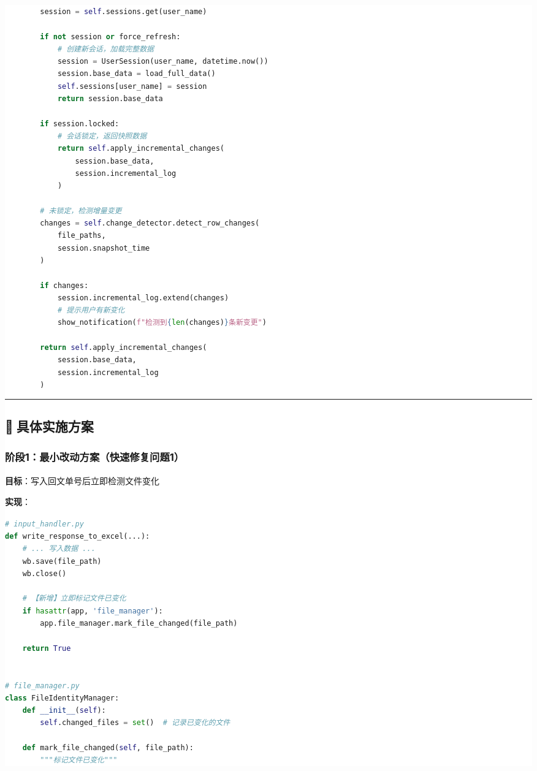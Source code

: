 ```python
        session = self.sessions.get(user_name)
        
        if not session or force_refresh:
            # 创建新会话，加载完整数据
            session = UserSession(user_name, datetime.now())
            session.base_data = load_full_data()
            self.sessions[user_name] = session
            return session.base_data
        
        if session.locked:
            # 会话锁定，返回快照数据
            return self.apply_incremental_changes(
                session.base_data, 
                session.incremental_log
            )
        
        # 未锁定，检测增量变更
        changes = self.change_detector.detect_row_changes(
            file_paths, 
            session.snapshot_time
        )
        
        if changes:
            session.incremental_log.extend(changes)
            # 提示用户有新变化
            show_notification(f"检测到{len(changes)}条新变更")
        
        return self.apply_incremental_changes(
            session.base_data, 
            session.incremental_log
        )
```

---

## 🎯 具体实施方案

### 阶段1：最小改动方案（快速修复问题1）

**目标**：写入回文单号后立即检测文件变化

**实现**：
```python
# input_handler.py
def write_response_to_excel(...):
    # ... 写入数据 ...
    wb.save(file_path)
    wb.close()
    
    # 【新增】立即标记文件已变化
    if hasattr(app, 'file_manager'):
        app.file_manager.mark_file_changed(file_path)
    
    return True


# file_manager.py
class FileIdentityManager:
    def __init__(self):
        self.changed_files = set()  # 记录已变化的文件
    
    def mark_file_changed(self, file_path):
        """标记文件已变化"""
```